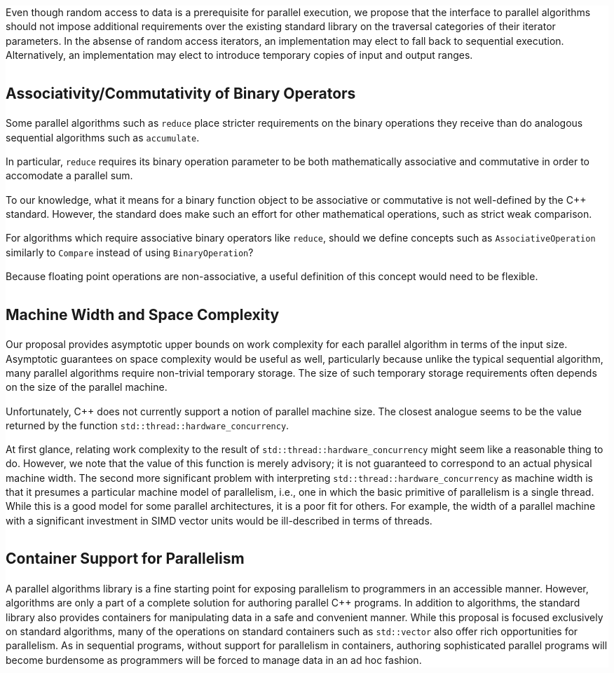 Even though random access to data is a prerequisite for parallel execution, we propose
that the interface to parallel algorithms should not impose additional
requirements over the existing standard library on the traversal categories of
their iterator parameters. In the absense of random access iterators, an
implementation may elect to fall back to sequential execution. Alternatively,
an implementation may elect to introduce temporary copies of
input and output ranges.

## Associativity/Commutativity of Binary Operators

Some parallel algorithms such as `reduce` place stricter requirements on the binary operations they receive than do analogous sequential algorithms such as `accumulate`.

In particular, `reduce` requires its binary operation parameter to be both mathematically associative and commutative in order to accomodate a parallel sum.

To our knowledge, what it means for a binary function object to be associative or commutative is not well-defined by the C++ standard. However, the standard does make such an effort for
other mathematical operations, such as strict weak comparison.

For algorithms which require associative binary operators like `reduce`, should we define concepts such as `AssociativeOperation` similarly to `Compare` instead of using `BinaryOperation`?

Because floating point operations are non-associative, a useful definition of this concept would need to be flexible.

## Machine Width and Space Complexity

Our proposal provides asymptotic upper bounds on work complexity for each
parallel algorithm in terms of the input size. Asymptotic guarantees on space
complexity would be useful as well, particularly because unlike the typical
sequential algorithm, many parallel algorithms require non-trivial temporary
storage. The size of such temporary storage requirements often depends on the
size of the parallel machine.

Unfortunately, C++ does not currently support a notion of parallel machine
size. The closest analogue seems to be the value returned by the function
`std::thread::hardware_concurrency`.

At first glance, relating work complexity to the result of
`std::thread::hardware_concurrency` might seem like a reasonable thing to do.
However, we note that the value of this function is merely advisory; it is not
guaranteed to correspond to an actual physical machine width.  The second more significant
problem with interpreting `std::thread::hardware_concurrency` as machine width
is that it presumes a particular machine model of parallelism, i.e., one in
which the basic primitive of parallelism is a single thread. While this is a
good model for some parallel architectures, it is a poor fit for others. For
example, the width of a parallel machine with a significant investment in SIMD
vector units would be ill-described in terms of threads.

## Container Support for Parallelism

A parallel algorithms library is a fine starting point for exposing parallelism
to programmers in an accessible manner. However, algorithms are only a part of
a complete solution for authoring parallel C++ programs. In addition to algorithms,
the standard library also provides containers for manipulating data in a safe
and convenient manner. While this proposal is focused exclusively on standard
algorithms, many of the operations on standard containers such as
`std::vector` also offer rich opportunities for parallelism. As in sequential programs, without support
for parallelism in containers, authoring sophisticated parallel programs will
become burdensome as programmers will be forced to manage data in an ad hoc
fashion.
